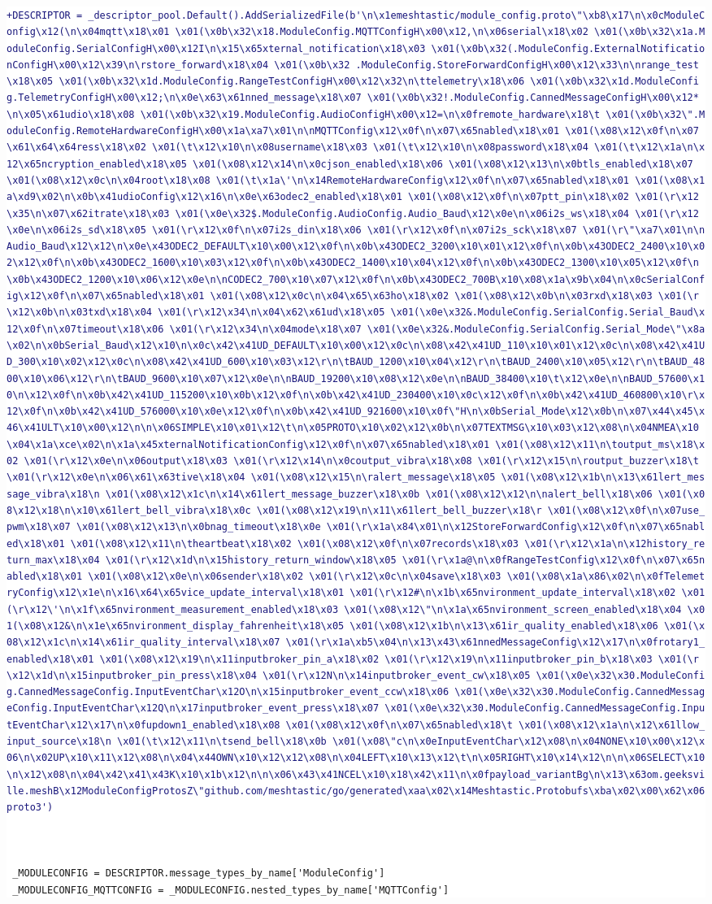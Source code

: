```diff
+DESCRIPTOR = _descriptor_pool.Default().AddSerializedFile(b'\n\x1emeshtastic/module_config.proto\"\xb8\x17\n\x0cModuleConfig\x12(\n\x04mqtt\x18\x01 \x01(\x0b\x32\x18.ModuleConfig.MQTTConfigH\x00\x12,\n\x06serial\x18\x02 \x01(\x0b\x32\x1a.ModuleConfig.SerialConfigH\x00\x12I\n\x15\x65xternal_notification\x18\x03 \x01(\x0b\x32(.ModuleConfig.ExternalNotificationConfigH\x00\x12\x39\n\rstore_forward\x18\x04 \x01(\x0b\x32 .ModuleConfig.StoreForwardConfigH\x00\x12\x33\n\nrange_test\x18\x05 \x01(\x0b\x32\x1d.ModuleConfig.RangeTestConfigH\x00\x12\x32\n\ttelemetry\x18\x06 \x01(\x0b\x32\x1d.ModuleConfig.TelemetryConfigH\x00\x12;\n\x0e\x63\x61nned_message\x18\x07 \x01(\x0b\x32!.ModuleConfig.CannedMessageConfigH\x00\x12*\n\x05\x61udio\x18\x08 \x01(\x0b\x32\x19.ModuleConfig.AudioConfigH\x00\x12=\n\x0fremote_hardware\x18\t \x01(\x0b\x32\".ModuleConfig.RemoteHardwareConfigH\x00\x1a\xa7\x01\n\nMQTTConfig\x12\x0f\n\x07\x65nabled\x18\x01 \x01(\x08\x12\x0f\n\x07\x61\x64\x64ress\x18\x02 \x01(\t\x12\x10\n\x08username\x18\x03 \x01(\t\x12\x10\n\x08password\x18\x04 \x01(\t\x12\x1a\n\x12\x65ncryption_enabled\x18\x05 \x01(\x08\x12\x14\n\x0cjson_enabled\x18\x06 \x01(\x08\x12\x13\n\x0btls_enabled\x18\x07 \x01(\x08\x12\x0c\n\x04root\x18\x08 \x01(\t\x1a\'\n\x14RemoteHardwareConfig\x12\x0f\n\x07\x65nabled\x18\x01 \x01(\x08\x1a\xd9\x02\n\x0b\x41udioConfig\x12\x16\n\x0e\x63odec2_enabled\x18\x01 \x01(\x08\x12\x0f\n\x07ptt_pin\x18\x02 \x01(\r\x12\x35\n\x07\x62itrate\x18\x03 \x01(\x0e\x32$.ModuleConfig.AudioConfig.Audio_Baud\x12\x0e\n\x06i2s_ws\x18\x04 \x01(\r\x12\x0e\n\x06i2s_sd\x18\x05 \x01(\r\x12\x0f\n\x07i2s_din\x18\x06 \x01(\r\x12\x0f\n\x07i2s_sck\x18\x07 \x01(\r\"\xa7\x01\n\nAudio_Baud\x12\x12\n\x0e\x43ODEC2_DEFAULT\x10\x00\x12\x0f\n\x0b\x43ODEC2_3200\x10\x01\x12\x0f\n\x0b\x43ODEC2_2400\x10\x02\x12\x0f\n\x0b\x43ODEC2_1600\x10\x03\x12\x0f\n\x0b\x43ODEC2_1400\x10\x04\x12\x0f\n\x0b\x43ODEC2_1300\x10\x05\x12\x0f\n\x0b\x43ODEC2_1200\x10\x06\x12\x0e\n\nCODEC2_700\x10\x07\x12\x0f\n\x0b\x43ODEC2_700B\x10\x08\x1a\x9b\x04\n\x0cSerialConfig\x12\x0f\n\x07\x65nabled\x18\x01 \x01(\x08\x12\x0c\n\x04\x65\x63ho\x18\x02 \x01(\x08\x12\x0b\n\x03rxd\x18\x03 \x01(\r\x12\x0b\n\x03txd\x18\x04 \x01(\r\x12\x34\n\x04\x62\x61ud\x18\x05 \x01(\x0e\x32&.ModuleConfig.SerialConfig.Serial_Baud\x12\x0f\n\x07timeout\x18\x06 \x01(\r\x12\x34\n\x04mode\x18\x07 \x01(\x0e\x32&.ModuleConfig.SerialConfig.Serial_Mode\"\x8a\x02\n\x0bSerial_Baud\x12\x10\n\x0c\x42\x41UD_DEFAULT\x10\x00\x12\x0c\n\x08\x42\x41UD_110\x10\x01\x12\x0c\n\x08\x42\x41UD_300\x10\x02\x12\x0c\n\x08\x42\x41UD_600\x10\x03\x12\r\n\tBAUD_1200\x10\x04\x12\r\n\tBAUD_2400\x10\x05\x12\r\n\tBAUD_4800\x10\x06\x12\r\n\tBAUD_9600\x10\x07\x12\x0e\n\nBAUD_19200\x10\x08\x12\x0e\n\nBAUD_38400\x10\t\x12\x0e\n\nBAUD_57600\x10\n\x12\x0f\n\x0b\x42\x41UD_115200\x10\x0b\x12\x0f\n\x0b\x42\x41UD_230400\x10\x0c\x12\x0f\n\x0b\x42\x41UD_460800\x10\r\x12\x0f\n\x0b\x42\x41UD_576000\x10\x0e\x12\x0f\n\x0b\x42\x41UD_921600\x10\x0f\"H\n\x0bSerial_Mode\x12\x0b\n\x07\x44\x45\x46\x41ULT\x10\x00\x12\n\n\x06SIMPLE\x10\x01\x12\t\n\x05PROTO\x10\x02\x12\x0b\n\x07TEXTMSG\x10\x03\x12\x08\n\x04NMEA\x10\x04\x1a\xce\x02\n\x1a\x45xternalNotificationConfig\x12\x0f\n\x07\x65nabled\x18\x01 \x01(\x08\x12\x11\n\toutput_ms\x18\x02 \x01(\r\x12\x0e\n\x06output\x18\x03 \x01(\r\x12\x14\n\x0coutput_vibra\x18\x08 \x01(\r\x12\x15\n\routput_buzzer\x18\t \x01(\r\x12\x0e\n\x06\x61\x63tive\x18\x04 \x01(\x08\x12\x15\n\ralert_message\x18\x05 \x01(\x08\x12\x1b\n\x13\x61lert_message_vibra\x18\n \x01(\x08\x12\x1c\n\x14\x61lert_message_buzzer\x18\x0b \x01(\x08\x12\x12\n\nalert_bell\x18\x06 \x01(\x08\x12\x18\n\x10\x61lert_bell_vibra\x18\x0c \x01(\x08\x12\x19\n\x11\x61lert_bell_buzzer\x18\r \x01(\x08\x12\x0f\n\x07use_pwm\x18\x07 \x01(\x08\x12\x13\n\x0bnag_timeout\x18\x0e \x01(\r\x1a\x84\x01\n\x12StoreForwardConfig\x12\x0f\n\x07\x65nabled\x18\x01 \x01(\x08\x12\x11\n\theartbeat\x18\x02 \x01(\x08\x12\x0f\n\x07records\x18\x03 \x01(\r\x12\x1a\n\x12history_return_max\x18\x04 \x01(\r\x12\x1d\n\x15history_return_window\x18\x05 \x01(\r\x1a@\n\x0fRangeTestConfig\x12\x0f\n\x07\x65nabled\x18\x01 \x01(\x08\x12\x0e\n\x06sender\x18\x02 \x01(\r\x12\x0c\n\x04save\x18\x03 \x01(\x08\x1a\x86\x02\n\x0fTelemetryConfig\x12\x1e\n\x16\x64\x65vice_update_interval\x18\x01 \x01(\r\x12#\n\x1b\x65nvironment_update_interval\x18\x02 \x01(\r\x12\'\n\x1f\x65nvironment_measurement_enabled\x18\x03 \x01(\x08\x12\"\n\x1a\x65nvironment_screen_enabled\x18\x04 \x01(\x08\x12&\n\x1e\x65nvironment_display_fahrenheit\x18\x05 \x01(\x08\x12\x1b\n\x13\x61ir_quality_enabled\x18\x06 \x01(\x08\x12\x1c\n\x14\x61ir_quality_interval\x18\x07 \x01(\r\x1a\xb5\x04\n\x13\x43\x61nnedMessageConfig\x12\x17\n\x0frotary1_enabled\x18\x01 \x01(\x08\x12\x19\n\x11inputbroker_pin_a\x18\x02 \x01(\r\x12\x19\n\x11inputbroker_pin_b\x18\x03 \x01(\r\x12\x1d\n\x15inputbroker_pin_press\x18\x04 \x01(\r\x12N\n\x14inputbroker_event_cw\x18\x05 \x01(\x0e\x32\x30.ModuleConfig.CannedMessageConfig.InputEventChar\x12O\n\x15inputbroker_event_ccw\x18\x06 \x01(\x0e\x32\x30.ModuleConfig.CannedMessageConfig.InputEventChar\x12Q\n\x17inputbroker_event_press\x18\x07 \x01(\x0e\x32\x30.ModuleConfig.CannedMessageConfig.InputEventChar\x12\x17\n\x0fupdown1_enabled\x18\x08 \x01(\x08\x12\x0f\n\x07\x65nabled\x18\t \x01(\x08\x12\x1a\n\x12\x61llow_input_source\x18\n \x01(\t\x12\x11\n\tsend_bell\x18\x0b \x01(\x08\"c\n\x0eInputEventChar\x12\x08\n\x04NONE\x10\x00\x12\x06\n\x02UP\x10\x11\x12\x08\n\x04\x44OWN\x10\x12\x12\x08\n\x04LEFT\x10\x13\x12\t\n\x05RIGHT\x10\x14\x12\n\n\x06SELECT\x10\n\x12\x08\n\x04\x42\x41\x43K\x10\x1b\x12\n\n\x06\x43\x41NCEL\x10\x18\x42\x11\n\x0fpayload_variantBg\n\x13\x63om.geeksville.meshB\x12ModuleConfigProtosZ\"github.com/meshtastic/go/generated\xaa\x02\x14Meshtastic.Protobufs\xba\x02\x00\x62\x06proto3')
 
 
 
 _MODULECONFIG = DESCRIPTOR.message_types_by_name['ModuleConfig']
 _MODULECONFIG_MQTTCONFIG = _MODULECONFIG.nested_types_by_name['MQTTConfig']
```